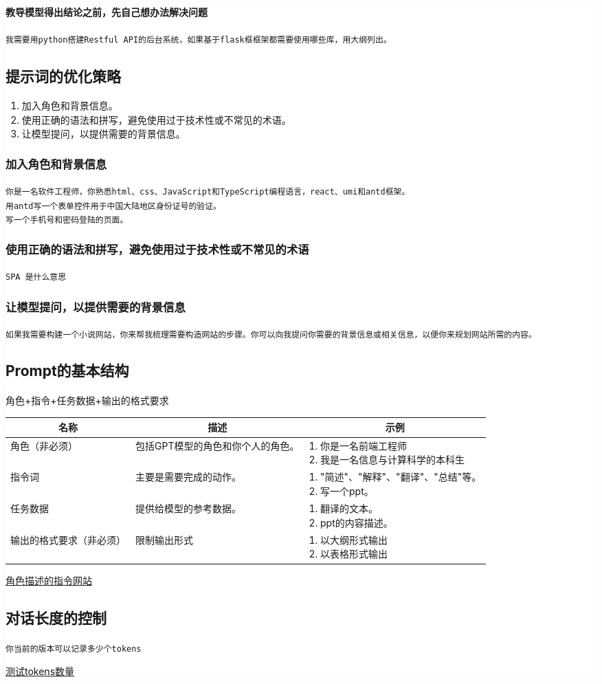 #### 教导模型得出结论之前，先自己想办法解决问题

```markdown
我需要用python搭建Restful API的后台系统，如果基于flask框框架都需要使用哪些库，用大纲列出。
```

## 提示词的优化策略

1. 加入角色和背景信息。
2. 使用正确的语法和拼写，避免使用过于技术性或不常见的术语。
3. 让模型提问，以提供需要的背景信息。

### 加入角色和背景信息

```markdown
你是一名软件工程师，你熟悉html、css、JavaScript和TypeScript编程语言，react、umi和antd框架。
用antd写一个表单控件用于中国大陆地区身份证号的验证。
写一个手机号和密码登陆的页面。
```

### 使用正确的语法和拼写，避免使用过于技术性或不常见的术语

```markdown
SPA 是什么意思
```

### 让模型提问，以提供需要的背景信息

```markdown
如果我需要构建一个小说网站，你来帮我梳理需要构造网站的步骤。你可以向我提问你需要的背景信息或相关信息，以便你来规划网站所需的内容。
```

## Prompt的基本结构

角色+指令+任务数据+输出的格式要求

| 名称                     | 描述                              | 示例                                                       |
| ------------------------ | --------------------------------- | ---------------------------------------------------------- |
| 角色（非必须）           | 包括GPT模型的角色和你个人的角色。 | 1. 你是一名前端工程师<br>2. 我是一名信息与计算科学的本科生 |
| 指令词                   | 主要是需要完成的动作。            | 1. "简述"、"解释"、"翻译"、"总结"等。<br>2. 写一个ppt。    |
| 任务数据                 | 提供给模型的参考数据。            | 1.  翻译的文本。<br>2.  ppt的内容描述。                    |
| 输出的格式要求（非必须） | 限制输出形式                      | 1.  以大纲形式输出<br>2.  以表格形式输出                   |

[角色描述的指令网站](https://www.aishort.top/)

## 对话长度的控制

```markdown
你当前的版本可以记录多少个tokens
```

[测试tokens数量](https://platform.openai.com/tokenizer)
